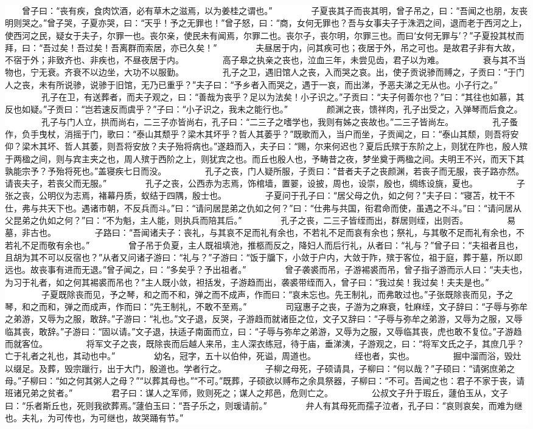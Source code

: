 　　曾子曰：“丧有疾，食肉饮酒，必有草木之滋焉，以为姜桂之谓也。”
　　
　　子夏丧其子而丧其明，曾子吊之，曰：“吾闻之也朋，友丧明则哭之。”曾子哭，子夏亦哭，曰：“天乎！予之无罪也！”曾子怒，曰：“商，女何无罪也？吾与女事夫子于洙泗之间，退而老于西河之上，使西河之民，疑女于夫子，尔罪一也。丧尔亲，使民未有闻焉，尔罪二也。丧尔子，丧尔明，尔罪三也。而曰‘女何无罪与’？”子夏投其杖而拜，曰：“吾过矣！吾过矣！吾离群而索居，亦已久矣！”
　　
　　夫昼居于内，问其疾可也；夜居于外，吊之可也。是故君子非有大故，不宿于外；非致齐也、非疾也，不昼夜居于内。
　　
　　高子皋之执亲之丧也，泣血三年，未尝见齿，君子以为难。
　　
　　衰与其不当物也，宁无衰。齐衰不以边坐，大功不以服勤。
　　
　　孔子之卫，遇旧馆人之丧，入而哭之哀。出，使子贡说骖而赙之，子贡曰：“于门人之丧，未有所说骖，说骖于旧馆，无乃已重乎？”夫子曰：“予乡者入而哭之，遇于一哀，而出涕，予恶夫涕之无从也。小子行之。”
　　
　　孔子在卫，有送葬者，而夫子观之，曰：“善哉为丧乎？足以为法矣！小子识之。”子贡曰：“夫子何善尔也？”曰：“其往也如慕，其反也如疑。”子贡曰：“岂若速反而虞乎？”子曰：“小子识之，我未之能行也。”
　　
　　颜渊之丧，馈祥肉，孔子出受之，入弹琴而后食之。
　　
　　孔子与门人立，拱而尚右，二三子亦皆尚右，孔子曰：“二三子之嗜学也，我则有姊之丧故也。”二三子皆尚左。
　　
　　孔子蚤作，负手曳杖，消摇于门，歌曰：“泰山其颓乎？梁木其坏乎？哲人其萎乎？”既歌而入，当户而坐，子贡闻之，曰：“泰山其颓，则吾将安仰？梁木其坏、哲人其萎，则吾将安放？夫子殆将病也。”遂趋而入，夫子曰：“赐，尔来何迟也？夏后氏殡于东阶之上，则犹在阼也，殷人殡于两楹之间，则与宾主夹之也，周人殡于西阶之上，则犹宾之也。而丘也殷人也，予畴昔之夜，梦坐奠于两楹之间。夫明王不兴，而天下其孰能宗予？予殆将死也。”盖寝疾七日而没。
　　
　　孔子之丧，门人疑所服，子贡曰：“昔者夫子之丧颜渊，若丧子而无服，丧子路亦然。请丧夫子，若丧父而无服。”
　　
　　孔子之丧，公西赤为志焉，饰棺墙，置翣，设披，周也，设崇，殷也，绸练设旐，夏也。
　　
　　子张之丧，公明仪为志焉，褚幕丹质，蚁结于四隅，殷士也。
　　
　　子夏问于孔子曰：“居父母之仇，如之何？”夫子曰：“寝苫，枕干不仕，弗与共天下也。遇诸市朝，不反兵而斗。”曰：“请问居昆弟之仇如之何？”曰：“仕弗与共国，衔君命而使，虽遇之不斗。”曰：“请问居从父昆弟之仇如之何？”曰：“不为魁，主人能，则执兵而陪其后。”
　　
　　孔子之丧，二三子皆绖而出，群居则绖，出则否。
　　
　　易墓，非古也。
　　
　　子路曰：“吾闻诸夫子：丧礼，与其哀不足而礼有余也，不若礼不足而哀有余也；祭礼，与其敬不足而礼有余也，不若礼不足而敬有余也。”
　　
　　曾子吊于负夏，主人既祖填池，推柩而反之，降妇人而后行礼，从者曰：“礼与？”曾子曰：“夫祖者且也，且胡为其不可以反宿也？”从者又问诸子游曰：“礼与？”子游曰：“饭于牖下，小敛于户内，大敛于阼，殡于客位，祖于庭，葬于墓，所以即远也。故丧事有进而无退。”曾子闻之，曰：“多矣乎？予出祖者。”
　　
　　曾子袭裘而吊，子游裼裘而吊，曾子指子游而示人曰：“夫夫也，为习于礼者，如之何其裼裘而吊也？”主人既小敛，袒括发，子游趋而出，袭裘带绖而入，曾子曰：“我过矣！我过矣！夫夫是也。”
　　
　　子夏既除丧而见，予之琴，和之而不和，弹之而不成声，作而曰：“哀未忘也。先王制礼，而弗敢过也。”子张既除丧而见，予之琴，和之而和，弹之而成声，作而曰：“先王制礼，不敢不至焉。”
　　
　　司寇惠子之丧，子游为之麻衰，牡麻绖，文子辞曰：“子辱与弥牟之弟游，又辱为之服，敢辞。”子游曰：“礼也。”文子退，反哭，子游趋而就诸臣之位，文子又辞曰：“子辱与弥牟之弟游，又辱为之服，又辱临其丧，敢辞。”子游曰：“固以请。”文子退，扶适子南面而立，曰：“子辱与弥牟之弟游，又辱为之服，又辱临其丧，虎也敢不复位。”子游趋而就客位。
　　
　　将军文子之丧，既除丧而后越人来吊，主人深衣练冠，待于庙，垂涕洟，子游观之，曰：“将军文氏之子，其庶几乎？亡于礼者之礼也，其动也中。”
　　
　　幼名，冠字，五十以伯仲，死谥，周道也。
　　
　　绖也者，实也。
　　
　　掘中溜而浴，毁灶以缀足。及葬，毁宗躐行，出于大门，殷道也。学者行之。
　　
　　子柳之母死，子硕请具，子柳曰：“何以哉？”子硕曰：“请粥庶弟之母。”子柳曰：“如之何其粥人之母？”“以葬其母也。”“不可。”既葬，子硕欲以赙布之余具祭器，子柳曰：“不可。吾闻之也：君子不家于丧，请班诸兄弟之贫者。”
　　
　　君子曰：谋人之军师，败则死之；谋人之邦邑，危则亡之。
　　
　　公叔文子升于瑕丘，蘧伯玉从，文子曰：“乐者斯丘也，死则我欲葬焉。”蘧伯玉曰：“吾子乐之，则瑗请前。”
　　
　　弁人有其母死而孺子泣者，孔子曰：“哀则哀矣，而难为继也。夫礼，为可传也，为可继也，故哭踊有节。”
　　
